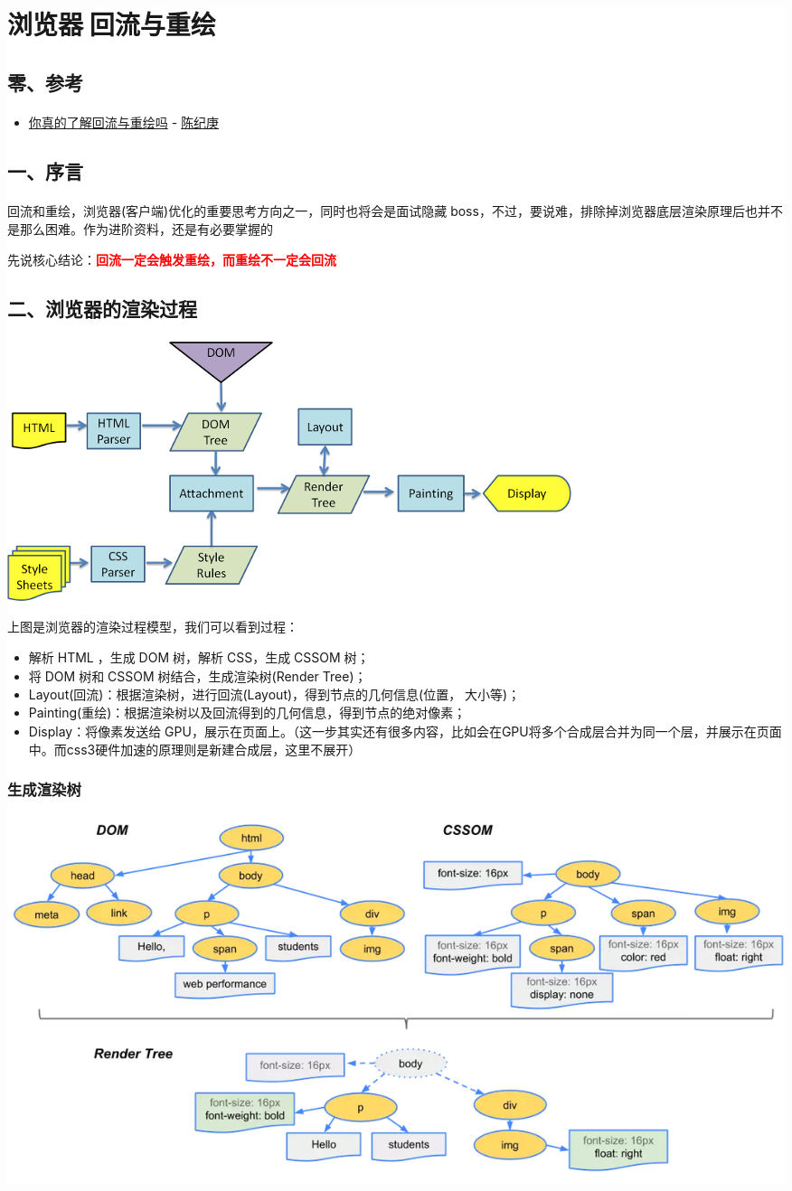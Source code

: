 # 浏览器 回流与重绘

## 零、参考
* [你真的了解回流与重绘吗](https://www.cnblogs.com/chenjg/p/10099886.html) - [陈纪庚](https://juejin.cn/post/6844903779700047885)

## 一、序言
回流和重绘，浏览器(客户端)优化的重要思考方向之一，同时也将会是面试隐藏 boss，不过，要说难，排除掉浏览器底层渲染原理后也并不是那么困难。作为进阶资料，还是有必要掌握的  

先说核心结论：<strong><font color=red>回流一定会触发重绘，而重绘不一定会回流</font></strong>

## 二、浏览器的渲染过程
![渲染过程](./../assets/images/render-model.png)  

上图是浏览器的渲染过程模型，我们可以看到过程：
* 解析 HTML ，生成 DOM 树，解析 CSS，生成 CSSOM 树；
* 将 DOM 树和 CSSOM 树结合，生成渲染树(Render Tree)；
* Layout(回流)：根据渲染树，进行回流(Layout)，得到节点的几何信息(位置， 大小等)；
* Painting(重绘)：根据渲染树以及回流得到的几何信息，得到节点的绝对像素；
* Display：将像素发送给 GPU，展示在页面上。（这一步其实还有很多内容，比如会在GPU将多个合成层合并为同一个层，并展示在页面中。而css3硬件加速的原理则是新建合成层，这里不展开）

### 生成渲染树
![渲染过程](./../assets/images/render-tree-model.png)  
